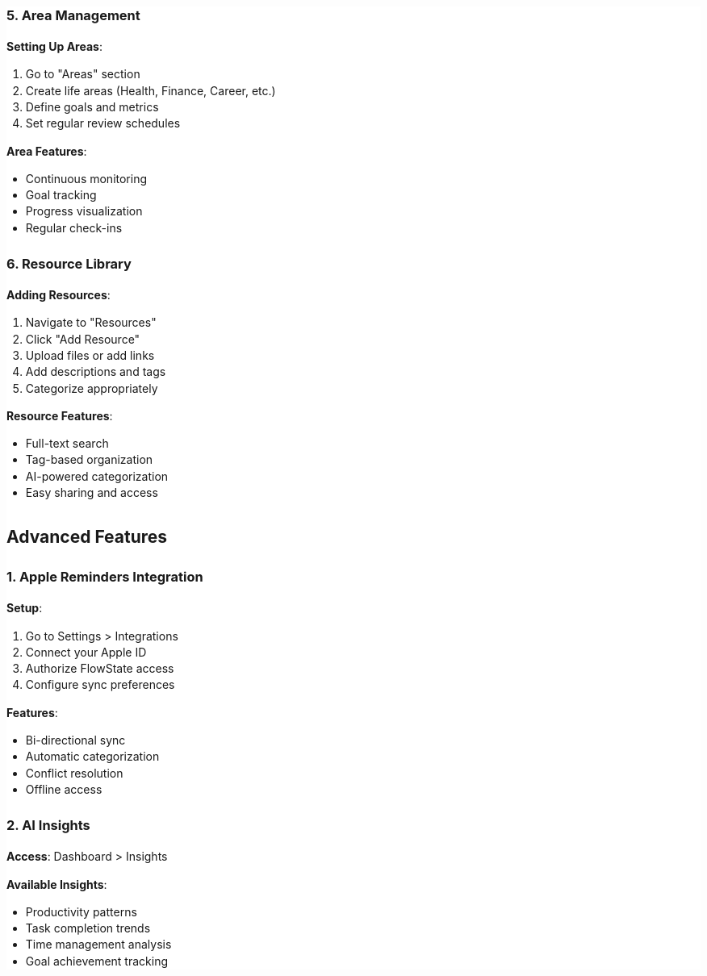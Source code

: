 ### 5. Area Management
**Setting Up Areas**:
1. Go to "Areas" section
2. Create life areas (Health, Finance, Career, etc.)
3. Define goals and metrics
4. Set regular review schedules

**Area Features**:
- Continuous monitoring
- Goal tracking
- Progress visualization
- Regular check-ins

### 6. Resource Library
**Adding Resources**:
1. Navigate to "Resources"
2. Click "Add Resource"
3. Upload files or add links
4. Add descriptions and tags
5. Categorize appropriately

**Resource Features**:
- Full-text search
- Tag-based organization
- AI-powered categorization
- Easy sharing and access

## Advanced Features

### 1. Apple Reminders Integration
**Setup**:
1. Go to Settings > Integrations
2. Connect your Apple ID
3. Authorize FlowState access
4. Configure sync preferences

**Features**:
- Bi-directional sync
- Automatic categorization
- Conflict resolution
- Offline access

### 2. AI Insights
**Access**: Dashboard > Insights

**Available Insights**:
- Productivity patterns
- Task completion trends
- Time management analysis
- Goal achievement tracking
